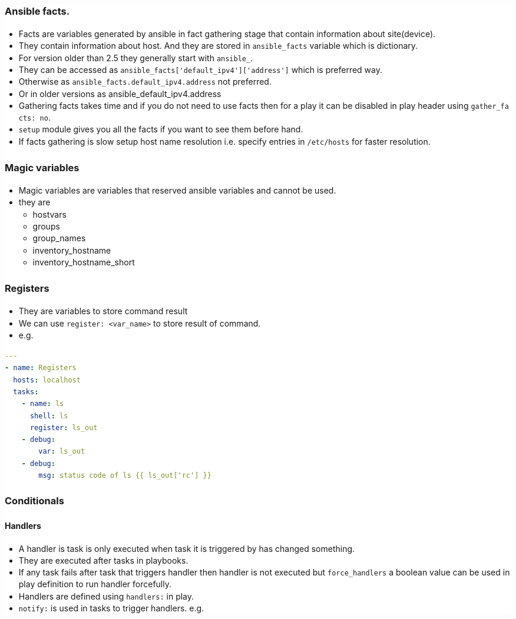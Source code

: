 ### Ansible facts.

- Facts are variables generated by ansible in fact gathering stage that contain information about site(device).
- They contain information about host. And they are stored in `ansible_facts` variable which is dictionary.
- For version older than 2.5 they generally start with `ansible_`.
- They can be accessed as `ansible_facts['default_ipv4']['address']` which is preferred way.
- Otherwise as `ansible_facts.default_ipv4.address` not preferred.
- Or in older versions as ansible_default_ipv4.address
- Gathering facts takes time and if you do not need to use facts then for a play it can be disabled in play header using `gather_facts: no`.
- `setup` module gives you all the facts if you want to see them before hand.
- If facts gathering is slow setup host name resolution i.e. specify entries in `/etc/hosts` for faster resolution.

### Magic variables

- Magic variables are variables that reserved ansible variables and cannot be used.
- they are
  - hostvars
  - groups
  - group_names
  - inventory_hostname
  - inventory_hostname_short

### Registers

- They are variables to store command result
- We can use `register: <var_name>` to store result of command.
- e.g.

```yaml
---
- name: Registers
  hosts: localhost
  tasks:
    - name: ls
      shell: ls
      register: ls_out
    - debug:
        var: ls_out
    - debug:
        msg: status code of ls {{ ls_out['rc'] }}
```

### Conditionals

#### Handlers

- A handler is task is only executed when task it is triggered by has changed something.
- They are executed after tasks in playbooks.
- If any task fails after task that triggers handler then handler is not executed but `force_handlers` a boolean value can be used in play definition to run handler forcefully.
- Handlers are defined using `handlers:` in play.
- `notify:` is used in tasks to trigger handlers.
  e.g.
